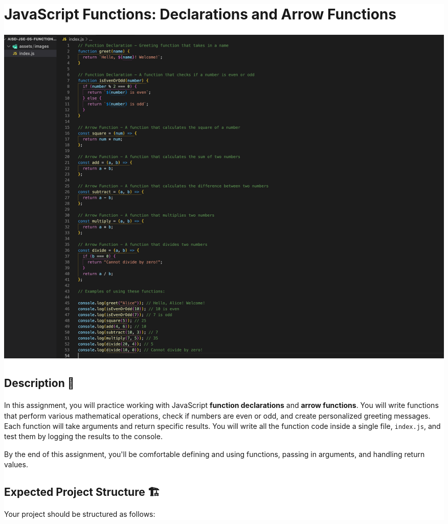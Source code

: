 # JavaScript Functions: Declarations and Arrow Functions
![JavaScript code snippet showing examples of function declarations and arrow functions.](./assets/images/example.png)
##

## Description 📄
In this assignment, you will practice working with JavaScript **function declarations** and **arrow functions**. You will write functions that perform various mathematical operations, check if numbers are even or odd, and create personalized greeting messages. Each function will take arguments and return specific results. You will write all the function code inside a single file, `index.js`, and test them by logging the results to the console.

By the end of this assignment, you'll be comfortable defining and using functions, passing in arguments, and handling return values.

## Expected Project Structure 🏗️
Your project should be structured as follows:
